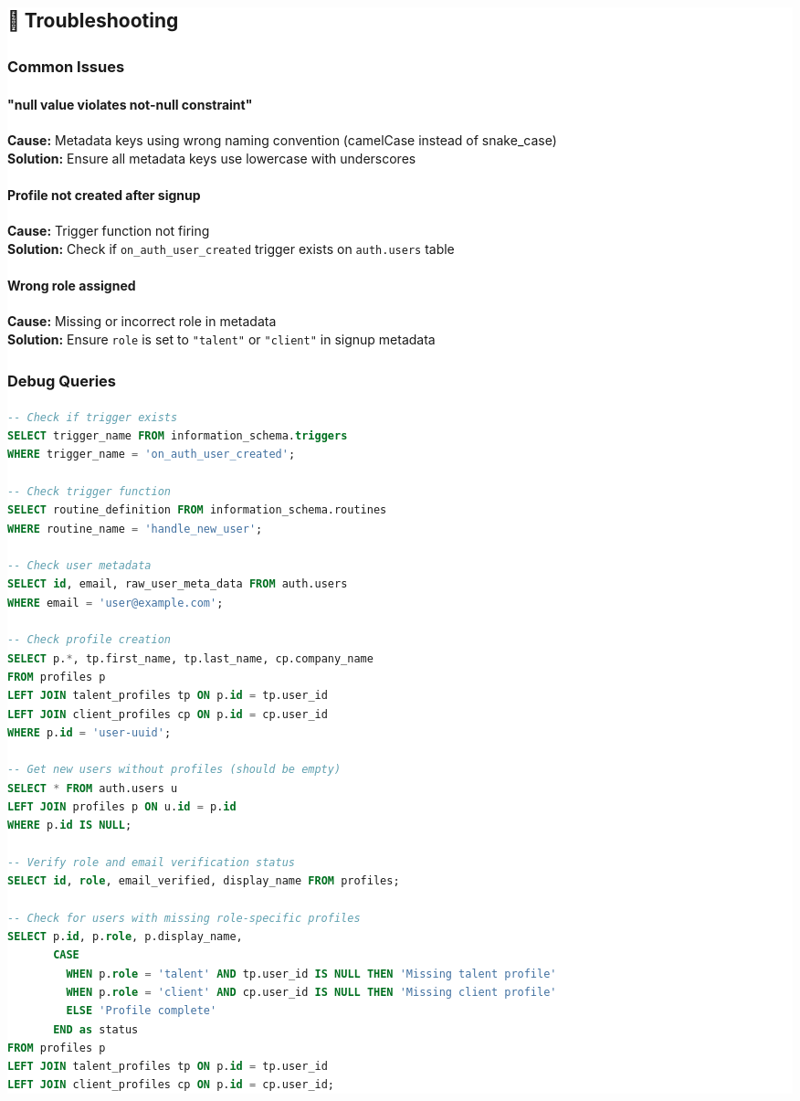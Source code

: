 ## 🔧 Troubleshooting

### **Common Issues**

#### **"null value violates not-null constraint"**
**Cause:** Metadata keys using wrong naming convention (camelCase instead of snake_case)  
**Solution:** Ensure all metadata keys use lowercase with underscores

#### **Profile not created after signup**
**Cause:** Trigger function not firing  
**Solution:** Check if `on_auth_user_created` trigger exists on `auth.users` table

#### **Wrong role assigned**
**Cause:** Missing or incorrect role in metadata  
**Solution:** Ensure `role` is set to `"talent"` or `"client"` in signup metadata

### **Debug Queries**
```sql
-- Check if trigger exists
SELECT trigger_name FROM information_schema.triggers 
WHERE trigger_name = 'on_auth_user_created';

-- Check trigger function
SELECT routine_definition FROM information_schema.routines 
WHERE routine_name = 'handle_new_user';

-- Check user metadata
SELECT id, email, raw_user_meta_data FROM auth.users 
WHERE email = 'user@example.com';

-- Check profile creation
SELECT p.*, tp.first_name, tp.last_name, cp.company_name
FROM profiles p
LEFT JOIN talent_profiles tp ON p.id = tp.user_id
LEFT JOIN client_profiles cp ON p.id = cp.user_id
WHERE p.id = 'user-uuid';

-- Get new users without profiles (should be empty)
SELECT * FROM auth.users u
LEFT JOIN profiles p ON u.id = p.id
WHERE p.id IS NULL;

-- Verify role and email verification status
SELECT id, role, email_verified, display_name FROM profiles;

-- Check for users with missing role-specific profiles
SELECT p.id, p.role, p.display_name,
       CASE 
         WHEN p.role = 'talent' AND tp.user_id IS NULL THEN 'Missing talent profile'
         WHEN p.role = 'client' AND cp.user_id IS NULL THEN 'Missing client profile'
         ELSE 'Profile complete'
       END as status
FROM profiles p
LEFT JOIN talent_profiles tp ON p.id = tp.user_id
LEFT JOIN client_profiles cp ON p.id = cp.user_id;
```
